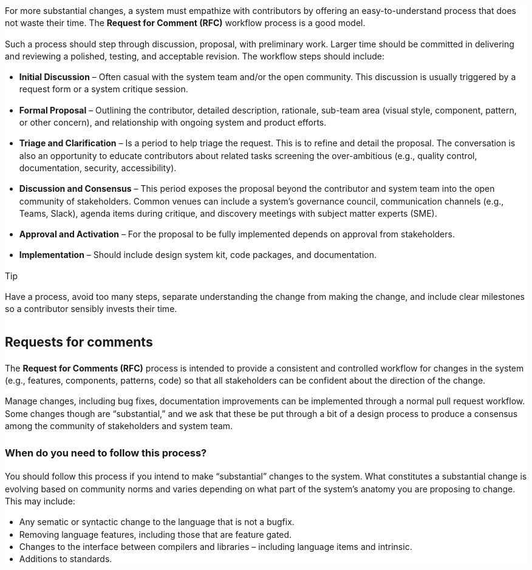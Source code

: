 For more substantial changes, a system must empathize with contributors by offering an easy-to-understand process that does not waste their time. The **Request for Comment (RFC)** workflow process is a good model.

Such a process should step through discussion, proposal, with preliminary work. Larger time should be committed in delivering and reviewing a polished, testing, and acceptable revision. The workflow steps should include:

- **Initial Discussion** – Often casual with the system team and/or the open community. This discussion is usually triggered by a request form or a system critique session.

- **Formal Proposal** – Outlining the contributor, detailed description, rationale, sub-team area (visual style, component, pattern, or other concern), and relationship with ongoing system and product efforts.

- **Triage and Clarification** – Is a period to help triage the request. This is to refine and detail the proposal. The conversation is also an opportunity to educate contributors about related tasks screening the over-ambitious (e.g., quality control, documentation, security, accessibility).

- **Discussion and Consensus** – This period exposes the proposal beyond the contributor and system team into the open community of stakeholders. Common venues can include a system’s governance council, communication channels (e.g., Teams, Slack), agenda items during critique, and discovery meetings with subject matter experts (SME).

- **Approval and Activation** – For the proposal to be fully implemented depends on approval from stakeholders.

- **Implementation** – Should include design system kit, code packages, and documentation.

>[!TIP]
>Have a process, avoid too many steps, separate understanding the change from making the change, and include clear milestones so a contributor sensibly invests their time.

## Requests for comments

The **Request for Comments (RFC)** process is intended to provide a consistent and controlled workflow for changes in the system (e.g., features, components, patterns, code) so that all stakeholders can be confident about the direction of the change.

Manage changes, including bug fixes, documentation improvements can be implemented through a normal pull request workflow. Some changes though are “substantial,” and we ask that these be put through a bit of a design process to produce a consensus among the community of stakeholders and system team.

### When do you need to follow this process?

You should follow this process if you intend to make “substantial” changes to the system. What constitutes a substantial change is evolving based on community norms and varies depending on what part of the system’s anatomy you are proposing to change. This may include:

- Any sematic or syntactic change to the language that is not a bugfix.
- Removing language features, including those that are feature gated.
- Changes to the interface between compilers and libraries – including language items and intrinsic.
- Additions to standards.
